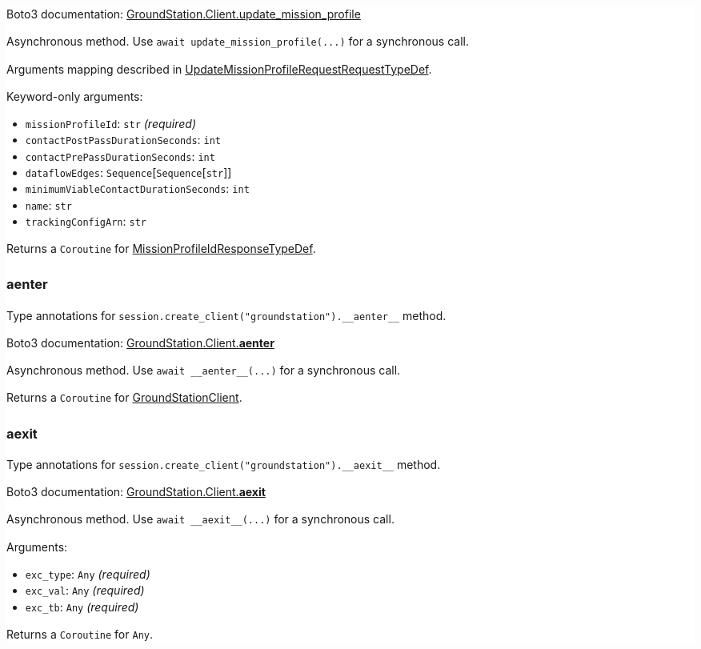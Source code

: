 Boto3 documentation:
[GroundStation.Client.update_mission_profile](https://boto3.amazonaws.com/v1/documentation/api/latest/reference/services/groundstation.html#GroundStation.Client.update_mission_profile)

Asynchronous method. Use `await update_mission_profile(...)` for a synchronous
call.

Arguments mapping described in
[UpdateMissionProfileRequestRequestTypeDef](./type_defs.md#updatemissionprofilerequestrequesttypedef).

Keyword-only arguments:

- `missionProfileId`: `str` *(required)*
- `contactPostPassDurationSeconds`: `int`
- `contactPrePassDurationSeconds`: `int`
- `dataflowEdges`: `Sequence`\[`Sequence`\[`str`\]\]
- `minimumViableContactDurationSeconds`: `int`
- `name`: `str`
- `trackingConfigArn`: `str`

Returns a `Coroutine` for
[MissionProfileIdResponseTypeDef](./type_defs.md#missionprofileidresponsetypedef).

<a id="__aenter__"></a>

### __aenter__

Type annotations for `session.create_client("groundstation").__aenter__`
method.

Boto3 documentation:
[GroundStation.Client.__aenter__](https://boto3.amazonaws.com/v1/documentation/api/latest/reference/services/groundstation.html#GroundStation.Client.__aenter__)

Asynchronous method. Use `await __aenter__(...)` for a synchronous call.

Returns a `Coroutine` for [GroundStationClient](#groundstationclient).

<a id="__aexit__"></a>

### __aexit__

Type annotations for `session.create_client("groundstation").__aexit__` method.

Boto3 documentation:
[GroundStation.Client.__aexit__](https://boto3.amazonaws.com/v1/documentation/api/latest/reference/services/groundstation.html#GroundStation.Client.__aexit__)

Asynchronous method. Use `await __aexit__(...)` for a synchronous call.

Arguments:

- `exc_type`: `Any` *(required)*
- `exc_val`: `Any` *(required)*
- `exc_tb`: `Any` *(required)*

Returns a `Coroutine` for `Any`.
